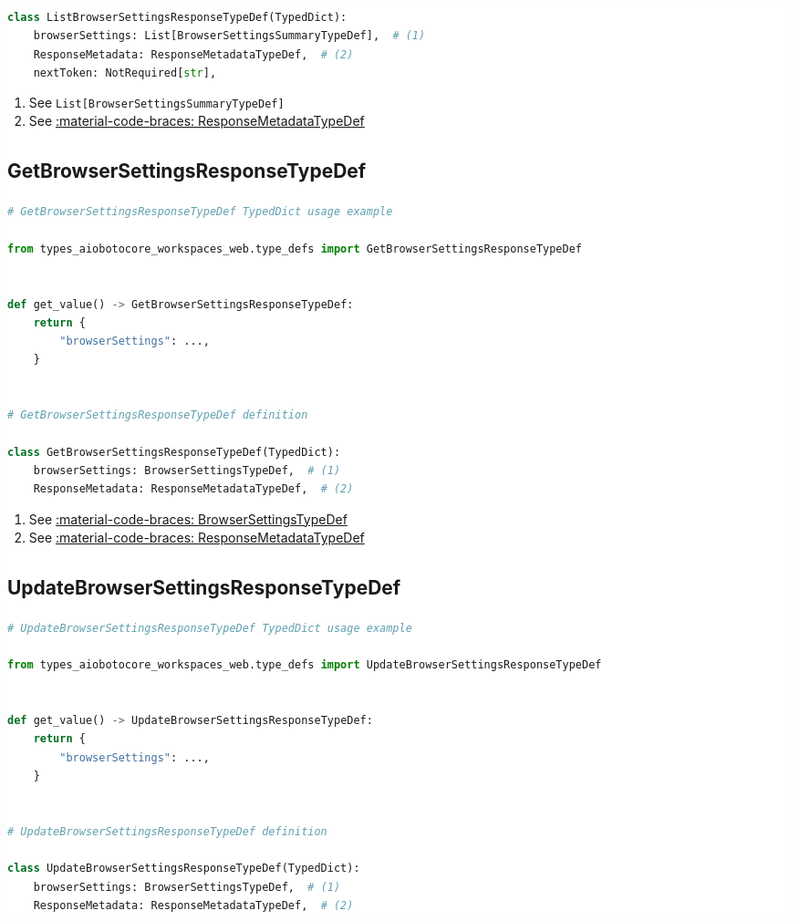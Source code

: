 ```python
class ListBrowserSettingsResponseTypeDef(TypedDict):
    browserSettings: List[BrowserSettingsSummaryTypeDef],  # (1)
    ResponseMetadata: ResponseMetadataTypeDef,  # (2)
    nextToken: NotRequired[str],
```

1. See `List[BrowserSettingsSummaryTypeDef]`
2. See [:material-code-braces: ResponseMetadataTypeDef](./type_defs.md#responsemetadatatypedef)

## GetBrowserSettingsResponseTypeDef

```python
# GetBrowserSettingsResponseTypeDef TypedDict usage example

from types_aiobotocore_workspaces_web.type_defs import GetBrowserSettingsResponseTypeDef


def get_value() -> GetBrowserSettingsResponseTypeDef:
    return {
        "browserSettings": ...,
    }


# GetBrowserSettingsResponseTypeDef definition

class GetBrowserSettingsResponseTypeDef(TypedDict):
    browserSettings: BrowserSettingsTypeDef,  # (1)
    ResponseMetadata: ResponseMetadataTypeDef,  # (2)
```

1. See [:material-code-braces: BrowserSettingsTypeDef](./type_defs.md#browsersettingstypedef)
2. See [:material-code-braces: ResponseMetadataTypeDef](./type_defs.md#responsemetadatatypedef)

## UpdateBrowserSettingsResponseTypeDef

```python
# UpdateBrowserSettingsResponseTypeDef TypedDict usage example

from types_aiobotocore_workspaces_web.type_defs import UpdateBrowserSettingsResponseTypeDef


def get_value() -> UpdateBrowserSettingsResponseTypeDef:
    return {
        "browserSettings": ...,
    }


# UpdateBrowserSettingsResponseTypeDef definition

class UpdateBrowserSettingsResponseTypeDef(TypedDict):
    browserSettings: BrowserSettingsTypeDef,  # (1)
    ResponseMetadata: ResponseMetadataTypeDef,  # (2)
```
